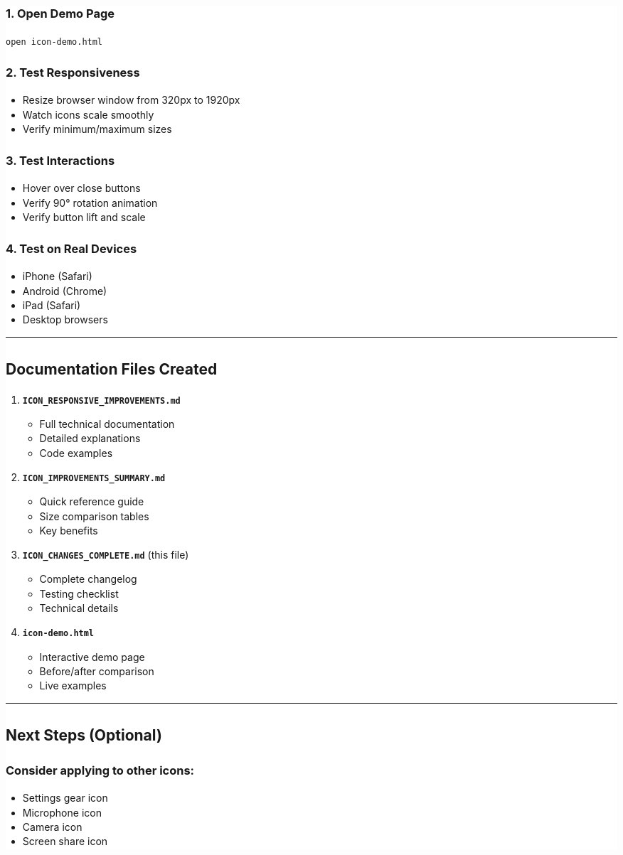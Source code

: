 ### 1. Open Demo Page
```bash
open icon-demo.html
```

### 2. Test Responsiveness
- Resize browser window from 320px to 1920px
- Watch icons scale smoothly
- Verify minimum/maximum sizes

### 3. Test Interactions
- Hover over close buttons
- Verify 90° rotation animation
- Verify button lift and scale

### 4. Test on Real Devices
- iPhone (Safari)
- Android (Chrome)
- iPad (Safari)
- Desktop browsers

---

## Documentation Files Created

1. **`ICON_RESPONSIVE_IMPROVEMENTS.md`**
   - Full technical documentation
   - Detailed explanations
   - Code examples

2. **`ICON_IMPROVEMENTS_SUMMARY.md`**
   - Quick reference guide
   - Size comparison tables
   - Key benefits

3. **`ICON_CHANGES_COMPLETE.md`** (this file)
   - Complete changelog
   - Testing checklist
   - Technical details

4. **`icon-demo.html`**
   - Interactive demo page
   - Before/after comparison
   - Live examples

---

## Next Steps (Optional)

### Consider applying to other icons:
- Settings gear icon
- Microphone icon
- Camera icon
- Screen share icon
